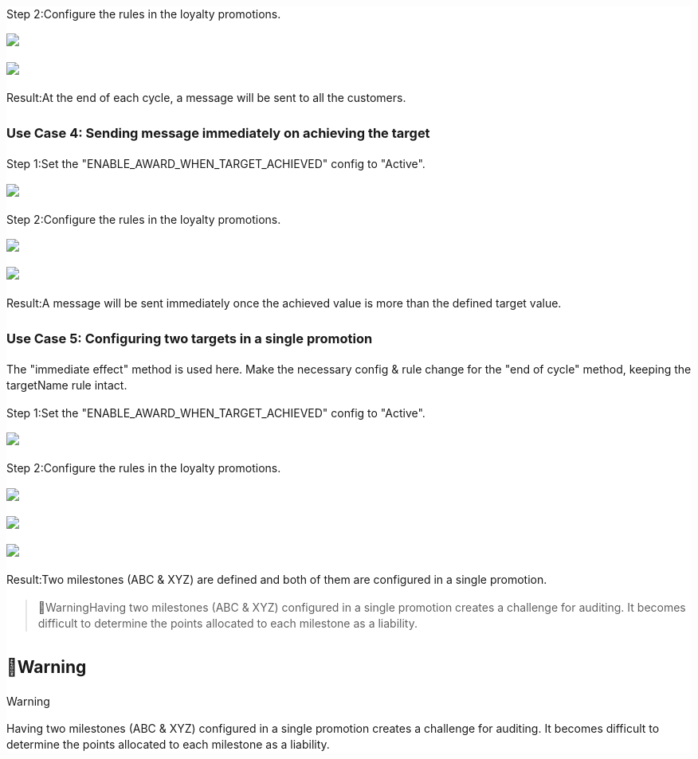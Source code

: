 Step 2:Configure the rules in the loyalty promotions.

![](https://files.readme.io/11a3a42-Screenshot_2023-11-24_at_1.45.04_PM.png)

![](https://files.readme.io/05c21e4-Screenshot_2023-11-24_at_2.05.12_PM.png)

Result:At the end of each cycle, a message will be sent to all the customers.

### Use Case 4: Sending message immediately on achieving the target

Step 1:Set the "ENABLE_AWARD_WHEN_TARGET_ACHIEVED" config to "Active".

![](https://files.readme.io/087ff95-Screenshot_2023-11-24_at_11.58.06_AM.png)

Step 2:Configure the rules in the loyalty promotions.

![](https://files.readme.io/828f05c-Screenshot_2023-11-24_at_1.45.04_PM.png)

![](https://files.readme.io/2fbb7d0-Screenshot_2023-11-24_at_2.13.06_PM.png)

Result:A message will be sent immediately once the achieved value is more than the defined target value.

### Use Case 5: Configuring two targets in a single promotion

The "immediate effect" method is used here.  Make the necessary config & rule change for the "end of cycle" method, keeping the targetName rule intact.

Step 1:Set the "ENABLE_AWARD_WHEN_TARGET_ACHIEVED" config to "Active".

![](https://files.readme.io/47fa344-Screenshot_2023-11-24_at_11.58.06_AM.png)

Step 2:Configure the rules in the loyalty promotions.

![](https://files.readme.io/589b9e0-Screenshot_2023-11-24_at_1.45.04_PM.png)

![](https://files.readme.io/65e412a-Screenshot_2023-11-24_at_2.17.09_PM.png)

![](https://files.readme.io/48077f8-Screenshot_2023-11-24_at_2.17.19_PM.png)

Result:Two milestones (ABC & XYZ) are defined and both of them are configured in a single promotion.

> 🚧WarningHaving two milestones (ABC & XYZ) configured in a single promotion creates a challenge for auditing. It becomes difficult to determine the points allocated to each milestone as a liability.

## 🚧Warning

Warning

Having two milestones (ABC & XYZ) configured in a single promotion creates a challenge for auditing. It becomes difficult to determine the points allocated to each milestone as a liability.
